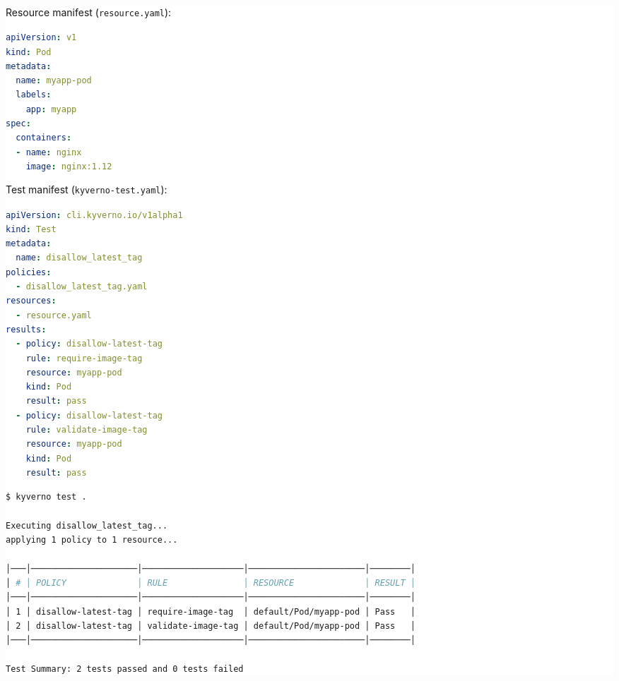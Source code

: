 Resource manifest (`resource.yaml`):

```yaml
apiVersion: v1
kind: Pod
metadata:
  name: myapp-pod
  labels:
    app: myapp
spec: 
  containers:
  - name: nginx
    image: nginx:1.12
```

Test manifest (`kyverno-test.yaml`):

```yaml
apiVersion: cli.kyverno.io/v1alpha1
kind: Test
metadata:
  name: disallow_latest_tag
policies:
  - disallow_latest_tag.yaml
resources:
  - resource.yaml
results:
  - policy: disallow-latest-tag
    rule: require-image-tag
    resource: myapp-pod
    kind: Pod
    result: pass
  - policy: disallow-latest-tag
    rule: validate-image-tag
    resource: myapp-pod
    kind: Pod
    result: pass
```

```sh
$ kyverno test .

Executing disallow_latest_tag...
applying 1 policy to 1 resource... 

│───│─────────────────────│────────────────────│───────────────────────│────────│
│ # │ POLICY              │ RULE               │ RESOURCE              │ RESULT │
│───│─────────────────────│────────────────────│───────────────────────│────────│
│ 1 │ disallow-latest-tag │ require-image-tag  │ default/Pod/myapp-pod │ Pass   │
│ 2 │ disallow-latest-tag │ validate-image-tag │ default/Pod/myapp-pod │ Pass   │
│───│─────────────────────│────────────────────│───────────────────────│────────│

Test Summary: 2 tests passed and 0 tests failed
```
